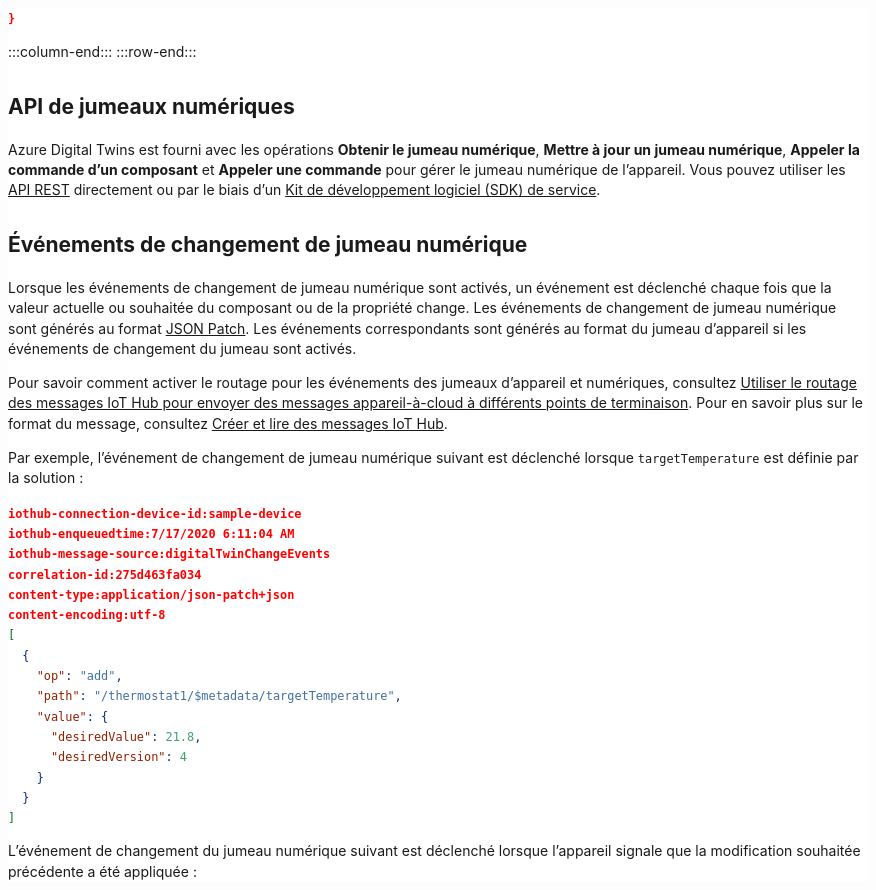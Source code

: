 ```json
}
```

   :::column-end:::
:::row-end:::

## <a name="digital-twin-apis"></a>API de jumeaux numériques

Azure Digital Twins est fourni avec les opérations **Obtenir le jumeau numérique**, **Mettre à jour un jumeau numérique**, **Appeler la commande d’un composant** et **Appeler une commande** pour gérer le jumeau numérique de l’appareil. Vous pouvez utiliser les [API REST](/rest/api/iothub/service/digitaltwin) directement ou par le biais d’un [Kit de développement logiciel (SDK) de service](../iot-pnp/libraries-sdks.md).

## <a name="digital-twin-change-events"></a>Événements de changement de jumeau numérique

Lorsque les événements de changement de jumeau numérique sont activés, un événement est déclenché chaque fois que la valeur actuelle ou souhaitée du composant ou de la propriété change. Les événements de changement de jumeau numérique sont générés au format [JSON Patch](http://jsonpatch.com/). Les événements correspondants sont générés au format du jumeau d’appareil si les événements de changement du jumeau sont activés.

Pour savoir comment activer le routage pour les événements des jumeaux d’appareil et numériques, consultez [Utiliser le routage des messages IoT Hub pour envoyer des messages appareil-à-cloud à différents points de terminaison](../iot-hub/iot-hub-devguide-messages-d2c.md#non-telemetry-events). Pour en savoir plus sur le format du message, consultez [Créer et lire des messages IoT Hub](../iot-hub/iot-hub-devguide-messages-construct.md).

Par exemple, l’événement de changement de jumeau numérique suivant est déclenché lorsque `targetTemperature` est définie par la solution :

```json
iothub-connection-device-id:sample-device
iothub-enqueuedtime:7/17/2020 6:11:04 AM
iothub-message-source:digitalTwinChangeEvents
correlation-id:275d463fa034
content-type:application/json-patch+json
content-encoding:utf-8
[
  {
    "op": "add",
    "path": "/thermostat1/$metadata/targetTemperature",
    "value": {
      "desiredValue": 21.8,
      "desiredVersion": 4
    }
  }
]
```

L’événement de changement du jumeau numérique suivant est déclenché lorsque l’appareil signale que la modification souhaitée précédente a été appliquée :
